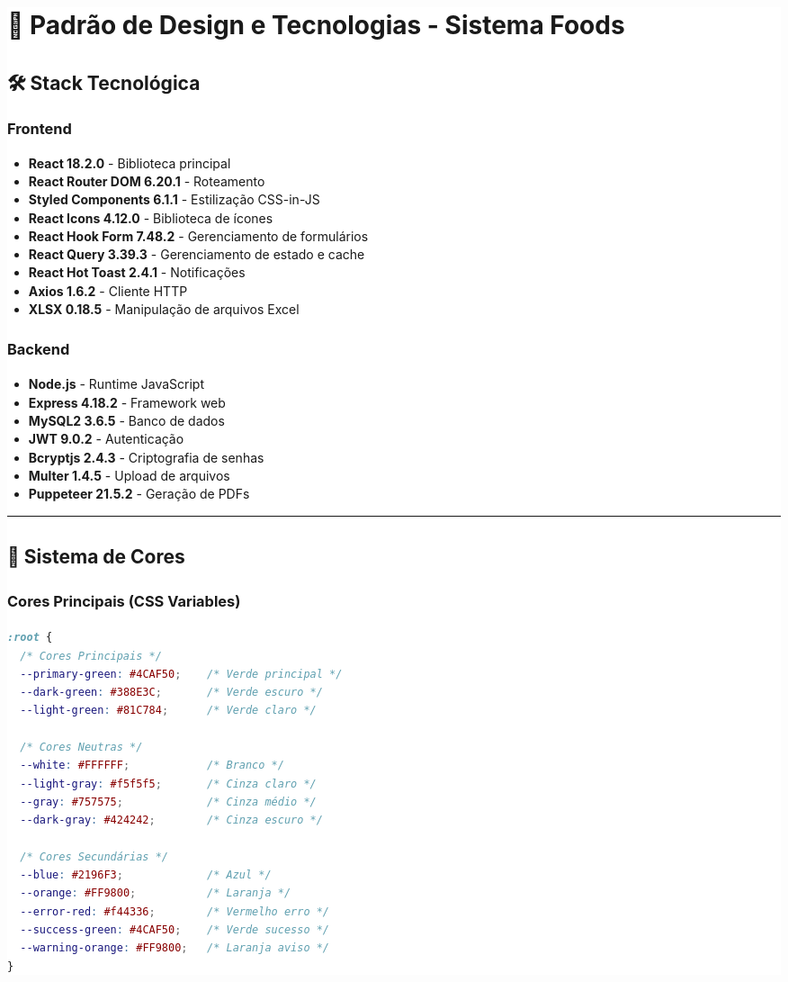 # 🎯 Padrão de Design e Tecnologias - Sistema Foods

## 🛠️ **Stack Tecnológica**

### **Frontend**
- **React 18.2.0** - Biblioteca principal
- **React Router DOM 6.20.1** - Roteamento
- **Styled Components 6.1.1** - Estilização CSS-in-JS
- **React Icons 4.12.0** - Biblioteca de ícones
- **React Hook Form 7.48.2** - Gerenciamento de formulários
- **React Query 3.39.3** - Gerenciamento de estado e cache
- **React Hot Toast 2.4.1** - Notificações
- **Axios 1.6.2** - Cliente HTTP
- **XLSX 0.18.5** - Manipulação de arquivos Excel

### **Backend**
- **Node.js** - Runtime JavaScript
- **Express 4.18.2** - Framework web
- **MySQL2 3.6.5** - Banco de dados
- **JWT 9.0.2** - Autenticação
- **Bcryptjs 2.4.3** - Criptografia de senhas
- **Multer 1.4.5** - Upload de arquivos
- **Puppeteer 21.5.2** - Geração de PDFs

---

## 🎨 **Sistema de Cores**

### **Cores Principais (CSS Variables)**
```css
:root {
  /* Cores Principais */
  --primary-green: #4CAF50;    /* Verde principal */
  --dark-green: #388E3C;       /* Verde escuro */
  --light-green: #81C784;      /* Verde claro */
  
  /* Cores Neutras */
  --white: #FFFFFF;            /* Branco */
  --light-gray: #f5f5f5;       /* Cinza claro */
  --gray: #757575;             /* Cinza médio */
  --dark-gray: #424242;        /* Cinza escuro */
  
  /* Cores Secundárias */
  --blue: #2196F3;             /* Azul */
  --orange: #FF9800;           /* Laranja */
  --error-red: #f44336;        /* Vermelho erro */
  --success-green: #4CAF50;    /* Verde sucesso */
  --warning-orange: #FF9800;   /* Laranja aviso */
}
```
